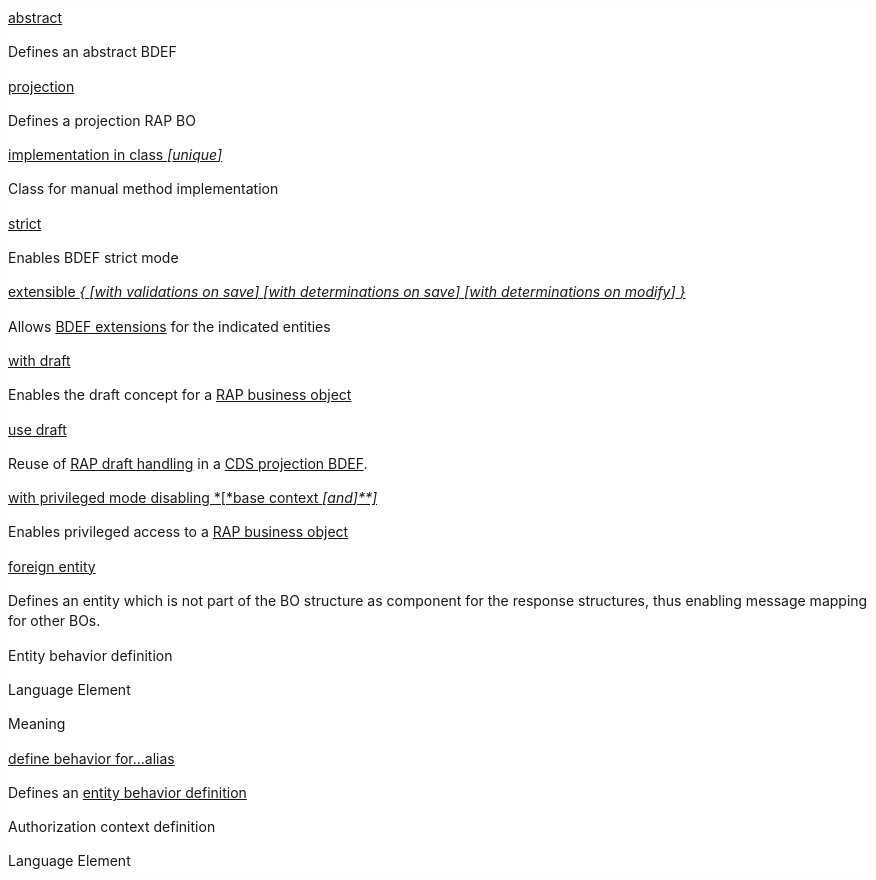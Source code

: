 [abstract](javascript:call_link\('abenbdl_impl_type.htm'\))

Defines an abstract BDEF

[projection](javascript:call_link\('abenbdl_impl_type.htm'\))

Defines a projection RAP BO

[implementation in class *\[*unique*\]*](javascript:call_link\('abenbdl_in_class_unique.htm'\))

Class for manual method implementation

[strict](javascript:call_link\('abenbdl_strict.htm'\))

Enables BDEF strict mode

[extensible *{*
*\[*with validations on save*\]*
*\[*with determinations on save*\]*
*\[*with determinations on modify*\]*
*}*](javascript:call_link\('abenbdl_extensible.htm'\))

Allows [BDEF extensions](javascript:call_link\('abenrap_extension_glosry.htm'\) "Glossary Entry") for the indicated entities

[with draft](javascript:call_link\('abenbdl_with_draft.htm'\))

Enables the draft concept for a [RAP business object](javascript:call_link\('abenrap_bo_glosry.htm'\) "Glossary Entry")

[use draft](javascript:call_link\('abenbdl_use_projection.htm'\))

Reuse of [RAP draft handling](javascript:call_link\('abenrap_draft_handling_glosry.htm'\) "Glossary Entry") in a [CDS projection BDEF](javascript:call_link\('abencds_proj_bdef_glosry.htm'\) "Glossary Entry").

[with privileged mode disabling *\[*base context *\[*and*\]**\]*](javascript:call_link\('abenbdl_privileged_mode.htm'\))

Enables privileged access to a [RAP business object](javascript:call_link\('abenrap_bo_glosry.htm'\) "Glossary Entry")

[foreign entity](javascript:call_link\('abenbdl_foreign.htm'\))

Defines an entity which is not part of the BO structure as component for the response structures, thus enabling message mapping for other BOs.

Entity behavior definition

Language Element

Meaning

[define behavior for...alias](javascript:call_link\('abenbdl_define_beh.htm'\))

Defines an [entity behavior definition](javascript:call_link\('abencds_entity_bdef_glosry.htm'\) "Glossary Entry")

Authorization context definition

Language Element
